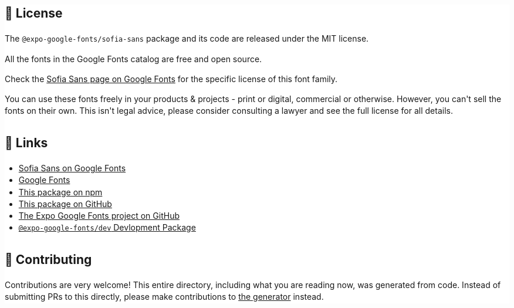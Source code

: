 
## 📖 License

The `@expo-google-fonts/sofia-sans` package and its code are released under the MIT license.

All the fonts in the Google Fonts catalog are free and open source.

Check the [Sofia Sans page on Google Fonts](https://fonts.google.com/specimen/Sofia+Sans) for the specific license of this font family.

You can use these fonts freely in your products & projects - print or digital, commercial or otherwise. However, you can't sell the fonts on their own. This isn't legal advice, please consider consulting a lawyer and see the full license for all details.

## 🔗 Links

- [Sofia Sans on Google Fonts](https://fonts.google.com/specimen/Sofia+Sans)
- [Google Fonts](https://fonts.google.com/)
- [This package on npm](https://www.npmjs.com/package/@expo-google-fonts/sofia-sans)
- [This package on GitHub](https://github.com/expo/google-fonts/tree/master/font-packages/sofia-sans)
- [The Expo Google Fonts project on GitHub](https://github.com/expo/google-fonts)
- [`@expo-google-fonts/dev` Devlopment Package](https://github.com/expo/google-fonts/tree/master/font-packages/dev)

## 🤝 Contributing

Contributions are very welcome! This entire directory, including what you are reading now, was generated from code. Instead of submitting PRs to this directly, please make contributions to [the generator](https://github.com/expo/google-fonts/tree/master/packages/generator) instead.
